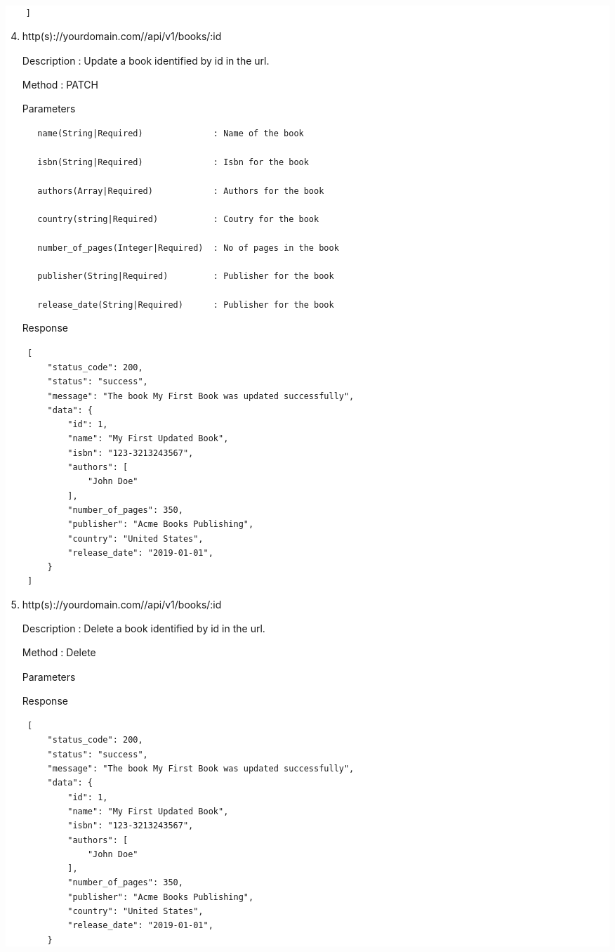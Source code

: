         ]

        
4. http(s)://yourdomain.com//api/v1/books/:id

    Description : Update a book identified by id in the url.

    Method      : PATCH
    
    Parameters  
    
          name(String|Required)              : Name of the book
                  
          isbn(String|Required)              : Isbn for the book
                  
          authors(Array|Required)            : Authors for the book
                  
          country(string|Required)           : Coutry for the book
                  
          number_of_pages(Integer|Required)  : No of pages in the book
                  
          publisher(String|Required)         : Publisher for the book
                  
          release_date(String|Required)      : Publisher for the book
         
    Response
    
        [
            "status_code": 200,
            "status": "success",
            "message": "The book My First Book was updated successfully",
            "data": {
                "id": 1,
                "name": "My First Updated Book",
                "isbn": "123-3213243567",
                "authors": [
                    "John Doe"
                ],
                "number_of_pages": 350,
                "publisher": "Acme Books Publishing",
                "country": "United States",
                "release_date": "2019-01-01",
            }
        ]



        
4. http(s)://yourdomain.com//api/v1/books/:id

    Description : Delete a book identified by id in the url.

    Method      : Delete
    
    Parameters  
         
    Response
    
        [
            "status_code": 200,
            "status": "success",
            "message": "The book My First Book was updated successfully",
            "data": {
                "id": 1,
                "name": "My First Updated Book",
                "isbn": "123-3213243567",
                "authors": [
                    "John Doe"
                ],
                "number_of_pages": 350,
                "publisher": "Acme Books Publishing",
                "country": "United States",
                "release_date": "2019-01-01",
            }